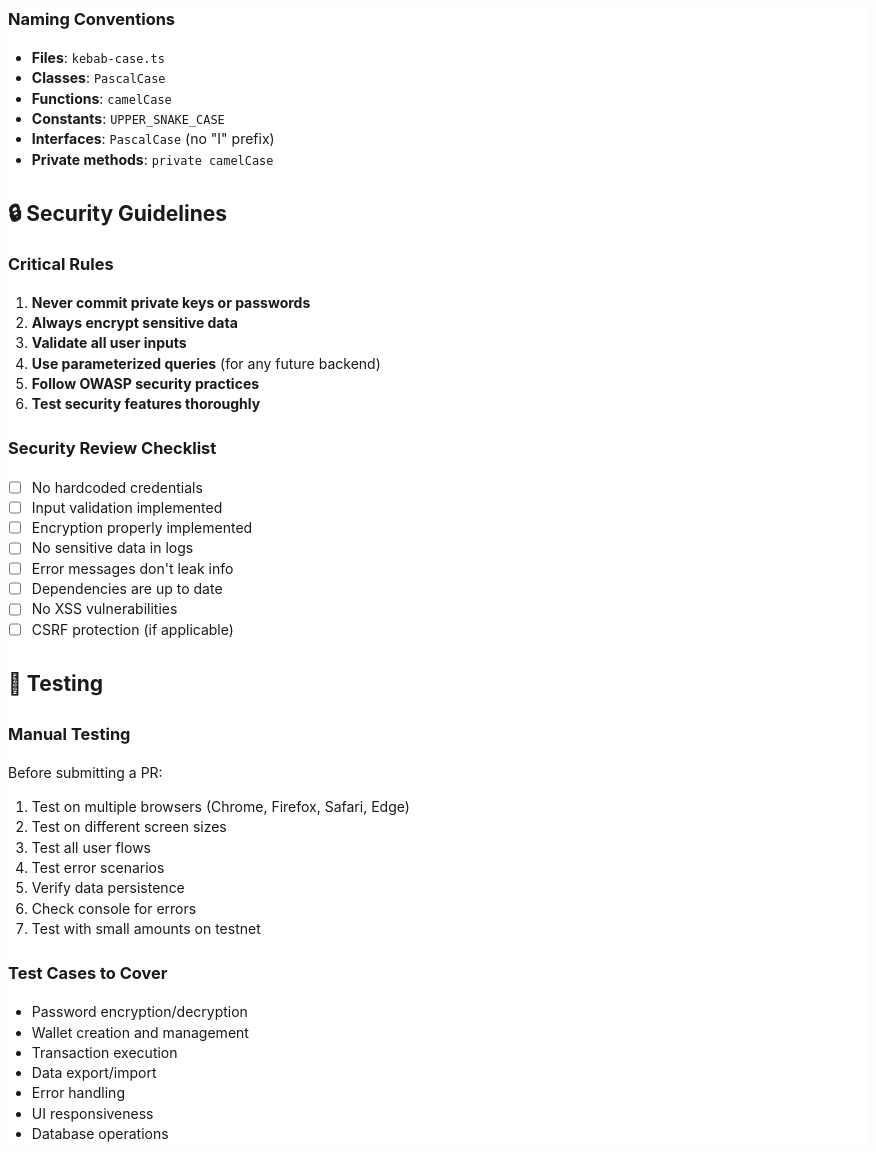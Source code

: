 ### Naming Conventions

- **Files**: `kebab-case.ts`
- **Classes**: `PascalCase`
- **Functions**: `camelCase`
- **Constants**: `UPPER_SNAKE_CASE`
- **Interfaces**: `PascalCase` (no "I" prefix)
- **Private methods**: `private camelCase`

## 🔒 Security Guidelines

### Critical Rules

1. **Never commit private keys or passwords**
2. **Always encrypt sensitive data**
3. **Validate all user inputs**
4. **Use parameterized queries** (for any future backend)
5. **Follow OWASP security practices**
6. **Test security features thoroughly**

### Security Review Checklist

- [ ] No hardcoded credentials
- [ ] Input validation implemented
- [ ] Encryption properly implemented
- [ ] No sensitive data in logs
- [ ] Error messages don't leak info
- [ ] Dependencies are up to date
- [ ] No XSS vulnerabilities
- [ ] CSRF protection (if applicable)

## 🧪 Testing

### Manual Testing

Before submitting a PR:
1. Test on multiple browsers (Chrome, Firefox, Safari, Edge)
2. Test on different screen sizes
3. Test all user flows
4. Test error scenarios
5. Verify data persistence
6. Check console for errors
7. Test with small amounts on testnet

### Test Cases to Cover

- Password encryption/decryption
- Wallet creation and management
- Transaction execution
- Data export/import
- Error handling
- UI responsiveness
- Database operations

